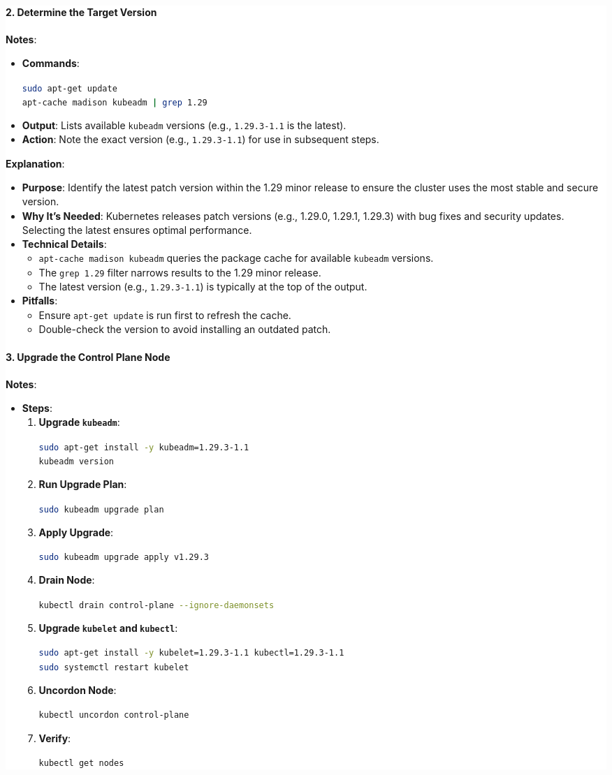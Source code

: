 #### 2. Determine the Target Version
**Notes**:
- **Commands**:
  ```bash
  sudo apt-get update
  apt-cache madison kubeadm | grep 1.29
  ```
- **Output**: Lists available `kubeadm` versions (e.g., `1.29.3-1.1` is the latest).
- **Action**: Note the exact version (e.g., `1.29.3-1.1`) for use in subsequent steps.

**Explanation**:
- **Purpose**: Identify the latest patch version within the 1.29 minor release to ensure the cluster uses the most stable and secure version.
- **Why It’s Needed**: Kubernetes releases patch versions (e.g., 1.29.0, 1.29.1, 1.29.3) with bug fixes and security updates. Selecting the latest ensures optimal performance.
- **Technical Details**:
  - `apt-cache madison kubeadm` queries the package cache for available `kubeadm` versions.
  - The `grep 1.29` filter narrows results to the 1.29 minor release.
  - The latest version (e.g., `1.29.3-1.1`) is typically at the top of the output.
- **Pitfalls**:
  - Ensure `apt-get update` is run first to refresh the cache.
  - Double-check the version to avoid installing an outdated patch.

#### 3. Upgrade the Control Plane Node
**Notes**:
- **Steps**:
  1. **Upgrade `kubeadm`**:
     ```bash
     sudo apt-get install -y kubeadm=1.29.3-1.1
     kubeadm version
     ```
  2. **Run Upgrade Plan**:
     ```bash
     sudo kubeadm upgrade plan
     ```
  3. **Apply Upgrade**:
     ```bash
     sudo kubeadm upgrade apply v1.29.3
     ```
  4. **Drain Node**:
     ```bash
     kubectl drain control-plane --ignore-daemonsets
     ```
  5. **Upgrade `kubelet` and `kubectl`**:
     ```bash
     sudo apt-get install -y kubelet=1.29.3-1.1 kubectl=1.29.3-1.1
     sudo systemctl restart kubelet
     ```
  6. **Uncordon Node**:
     ```bash
     kubectl uncordon control-plane
     ```
  7. **Verify**:
     ```bash
     kubectl get nodes
     ```
